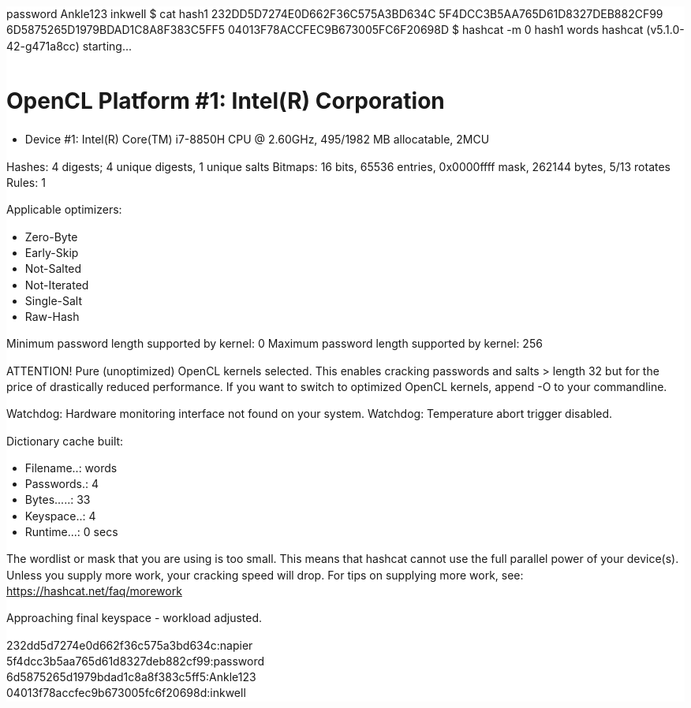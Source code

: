 password
Ankle123
inkwell
$ cat hash1
232DD5D7274E0D662F36C575A3BD634C
5F4DCC3B5AA765D61D8327DEB882CF99
6D5875265D1979BDAD1C8A8F383C5FF5
04013F78ACCFEC9B673005FC6F20698D
$ hashcat -m 0 hash1 words
hashcat (v5.1.0-42-g471a8cc) starting...

OpenCL Platform #1: Intel(R) Corporation
========================================
* Device #1: Intel(R) Core(TM) i7-8850H CPU @ 2.60GHz, 495/1982 MB allocatable, 2MCU

Hashes: 4 digests; 4 unique digests, 1 unique salts
Bitmaps: 16 bits, 65536 entries, 0x0000ffff mask, 262144 bytes, 5/13 rotates
Rules: 1

Applicable optimizers:
* Zero-Byte
* Early-Skip
* Not-Salted
* Not-Iterated
* Single-Salt
* Raw-Hash

Minimum password length supported by kernel: 0
Maximum password length supported by kernel: 256

ATTENTION! Pure (unoptimized) OpenCL kernels selected.
This enables cracking passwords and salts > length 32 but for the price of drastically reduced performance.
If you want to switch to optimized OpenCL kernels, append -O to your commandline.

Watchdog: Hardware monitoring interface not found on your system.
Watchdog: Temperature abort trigger disabled.

Dictionary cache built:
* Filename..: words
* Passwords.: 4
* Bytes.....: 33
* Keyspace..: 4
* Runtime...: 0 secs

The wordlist or mask that you are using is too small.
This means that hashcat cannot use the full parallel power of your device(s).
Unless you supply more work, your cracking speed will drop.
For tips on supplying more work, see: https://hashcat.net/faq/morework

Approaching final keyspace - workload adjusted.  

232dd5d7274e0d662f36c575a3bd634c:napier          
5f4dcc3b5aa765d61d8327deb882cf99:password        
6d5875265d1979bdad1c8a8f383c5ff5:Ankle123        
04013f78accfec9b673005fc6f20698d:inkwell         
                                                 